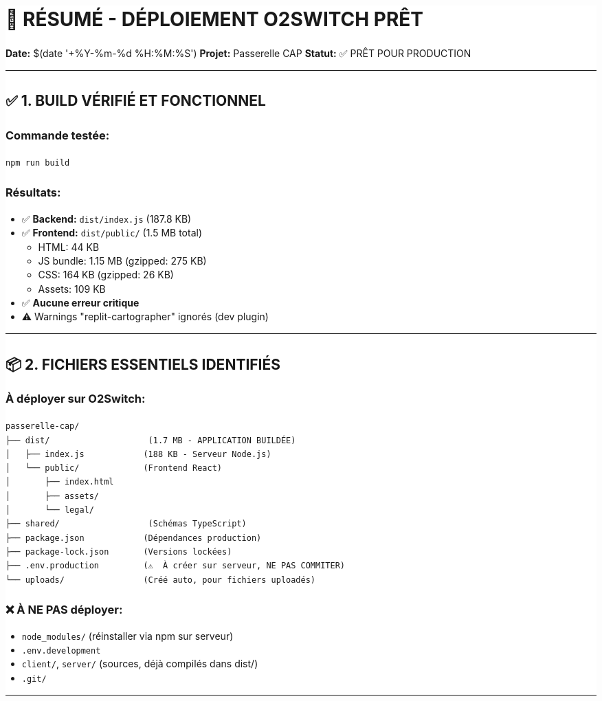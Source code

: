 # 🚀 RÉSUMÉ - DÉPLOIEMENT O2SWITCH PRÊT

**Date:** $(date '+%Y-%m-%d %H:%M:%S')
**Projet:** Passerelle CAP
**Statut:** ✅ PRÊT POUR PRODUCTION

---

## ✅ 1. BUILD VÉRIFIÉ ET FONCTIONNEL

### Commande testée:
```bash
npm run build
```

### Résultats:
- ✅ **Backend:** `dist/index.js` (187.8 KB)
- ✅ **Frontend:** `dist/public/` (1.5 MB total)
  - HTML: 44 KB
  - JS bundle: 1.15 MB (gzipped: 275 KB)
  - CSS: 164 KB (gzipped: 26 KB)
  - Assets: 109 KB
- ✅ **Aucune erreur critique**
- ⚠️  Warnings "replit-cartographer" ignorés (dev plugin)

---

## 📦 2. FICHIERS ESSENTIELS IDENTIFIÉS

### À déployer sur O2Switch:

```
passerelle-cap/
├── dist/                    (1.7 MB - APPLICATION BUILDÉE)
│   ├── index.js            (188 KB - Serveur Node.js)
│   └── public/             (Frontend React)
│       ├── index.html
│       ├── assets/
│       └── legal/
├── shared/                  (Schémas TypeScript)
├── package.json            (Dépendances production)
├── package-lock.json       (Versions lockées)
├── .env.production         (⚠️  À créer sur serveur, NE PAS COMMITER)
└── uploads/                (Créé auto, pour fichiers uploadés)
```

### ❌ À NE PAS déployer:
- `node_modules/` (réinstaller via npm sur serveur)
- `.env.development`
- `client/`, `server/` (sources, déjà compilés dans dist/)
- `.git/`

---